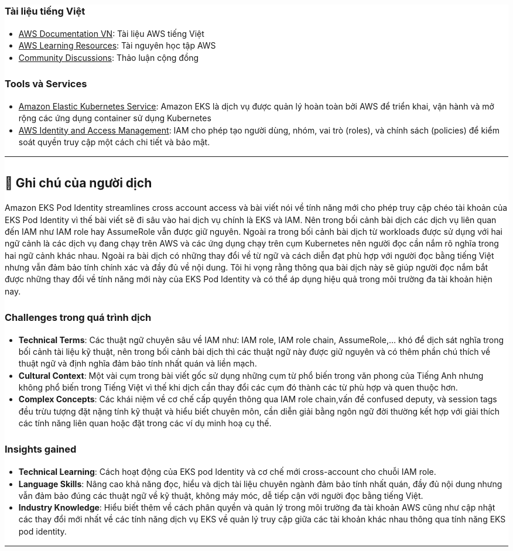 ### Tài liệu tiếng Việt
- [AWS Documentation VN](https://aws.amazon.com/vi/): Tài liệu AWS tiếng Việt
- [AWS Learning Resources](link): Tài nguyên học tập AWS
- [Community Discussions](https://www.facebook.com/groups/660548818043427): Thảo luận cộng đồng

### Tools và Services
- [Amazon Elastic Kubernetes Service](https://aws.amazon.com/vi/eks/?sc_ichannel=ha&sc_icampaign=acq_awsblogsb&sc_icontent=containers-resources): Amazon EKS là dịch vụ được quản lý hoàn toàn bởi AWS để triển khai, vận hành và mở rộng các ứng dụng container sử dụng Kubernetes
- [AWS Identity and Access Management](https://aws.amazon.com/vi/iam/): IAM cho phép tạo người dùng, nhóm, vai trò (roles), và chính sách (policies) để kiểm soát quyền truy cập một cách chi tiết và bảo mật.

---

## 💬 Ghi chú của người dịch

Amazon EKS Pod Identity streamlines cross account access và bài viết nói về tính năng mới cho phép truy cập chéo tài khoản của EKS Pod Identity vì thế bài viết sẽ đi sâu vào hai dịch vụ chính là EKS và IAM. Nên trong bối cảnh bài dịch các dịch vụ liên quan đến IAM như IAM role hay AssumeRole vẫn được giữ nguyên. Ngoài ra trong bối cảnh bài dịch từ workloads được sử dụng với hai ngữ cảnh là các dịch vụ đang chạy trên AWS và các ứng dụng chạy trên cụm Kubernetes nên người đọc cần nắm rõ nghĩa trong hai ngữ cảnh khác nhau. Ngoài ra bài dịch có những thay đổi về từ ngữ và cách diễn đạt phù hợp với người đọc bằng tiếng Việt nhưng vẫn đảm bảo tính chính xác và đầy đủ về nội dung.
Tôi hi vọng rằng thông qua bài dịch này sẽ giúp người đọc nắm bắt được những thay đổi về tính năng mới này của EKS Pod Identity và có thể áp dụng hiệu quả trong môi trường đa tài khoản hiện nay.

### Challenges trong quá trình dịch
- **Technical Terms**: Các thuật ngữ chuyên sâu về IAM như: IAM role, IAM role chain, AssumeRole,... khó để dịch sát nghĩa trong bối cảnh tài liệu kỹ thuật, nên trong bối cảnh bài dịch thì các thuật ngữ này được giữ nguyên và có thêm phần chú thích về thuật ngữ và định nghĩa đảm bảo tính nhất quán và liền mạch.
- **Cultural Context**: Một vài cụm trong bài viết gốc sử dụng những cụm từ phổ biến trong văn phong của Tiếng Anh nhưng không phổ biến trong Tiếng Việt vì thế khi dịch cần thay đổi các cụm đó thành các từ phù hợp và quen thuộc hơn. 
- **Complex Concepts**: Các khái niệm về cơ chế cấp quyền thông qua IAM role chain,vấn đề confused deputy, và session tags đều trừu tượng đặt nặng tính kỹ thuật và hiểu biết chuyên môn, cần diễn giải bằng ngôn ngữ đời thường kết hợp với giải thích các tính năng liên quan hoặc đặt trong các ví dụ minh hoạ cụ thế.

### Insights gained
- **Technical Learning**: Cách hoạt động của EKS pod Identity và cơ chế mới cross-account cho chuỗi IAM role. 
- **Language Skills**: Nâng cao khả năng đọc, hiểu và dịch tài liệu chuyên ngành đảm bảo tính nhất quán, đầy đủ nội dung nhưng vẫn đảm bảo đúng các thuật ngữ về kỹ thuật, không máy móc, dễ tiếp cận với người đọc bằng tiếng Việt.
- **Industry Knowledge**: Hiểu biết thêm về cách phân quyền và quản lý trong môi trường đa tài khoản AWS cũng như cập nhật các thay đổi mới nhất về các tính năng dịch vụ EKS về quản lý truy cập giữa các tài khoản khác nhau thông qua tính năng EKS pod identity.

---
